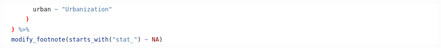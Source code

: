 ``` r
        urban ~ "Urbanization"
      )
  ) %>% 
  modify_footnote(starts_with("stat_") ~ NA)
```



<style>html {
  font-family: -apple-system, BlinkMacSystemFont, 'Segoe UI', Roboto, Oxygen, Ubuntu, Cantarell, 'Helvetica Neue', 'Fira Sans', 'Droid Sans', Arial, sans-serif;
}

#gjgpnfpdzp .gt_table {
  display: table;
  border-collapse: collapse;
  margin-left: auto;
  margin-right: auto;
  color: #333333;
  font-size: 16px;
  font-weight: normal;
  font-style: normal;
  background-color: #FFFFFF;
  width: auto;
  border-top-style: solid;
  border-top-width: 2px;
  border-top-color: #A8A8A8;
  border-right-style: none;
  border-right-width: 2px;
  border-right-color: #D3D3D3;
  border-bottom-style: solid;
  border-bottom-width: 2px;
  border-bottom-color: #A8A8A8;
  border-left-style: none;
  border-left-width: 2px;
  border-left-color: #D3D3D3;
}

#gjgpnfpdzp .gt_heading {
  background-color: #FFFFFF;
  text-align: center;
  border-bottom-color: #FFFFFF;
  border-left-style: none;
  border-left-width: 1px;
  border-left-color: #D3D3D3;
  border-right-style: none;
  border-right-width: 1px;
  border-right-color: #D3D3D3;
}

#gjgpnfpdzp .gt_title {
  color: #333333;
  font-size: 125%;
  font-weight: initial;
  padding-top: 4px;
  padding-bottom: 4px;
  border-bottom-color: #FFFFFF;
  border-bottom-width: 0;
}
